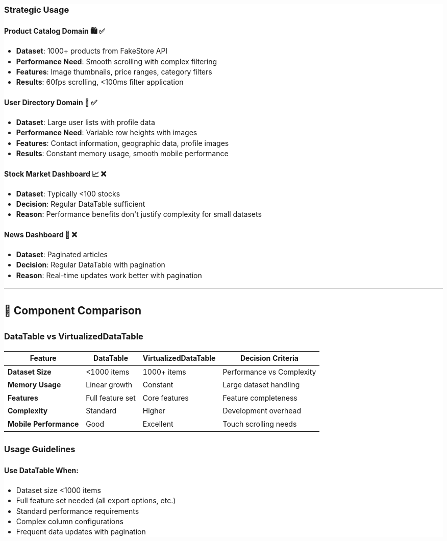 ### **Strategic Usage**

#### **Product Catalog Domain** 🛍️ ✅
- **Dataset**: 1000+ products from FakeStore API
- **Performance Need**: Smooth scrolling with complex filtering
- **Features**: Image thumbnails, price ranges, category filters
- **Results**: 60fps scrolling, <100ms filter application

#### **User Directory Domain** 👥 ✅
- **Dataset**: Large user lists with profile data
- **Performance Need**: Variable row heights with images
- **Features**: Contact information, geographic data, profile images
- **Results**: Constant memory usage, smooth mobile performance

#### **Stock Market Dashboard** 📈 ❌
- **Dataset**: Typically <100 stocks
- **Decision**: Regular DataTable sufficient
- **Reason**: Performance benefits don't justify complexity for small datasets

#### **News Dashboard** 📰 ❌
- **Dataset**: Paginated articles
- **Decision**: Regular DataTable with pagination
- **Reason**: Real-time updates work better with pagination

---

## 🔄 **Component Comparison**

### **DataTable vs VirtualizedDataTable**

| Feature | DataTable | VirtualizedDataTable | Decision Criteria |
|---------|-----------|---------------------|-------------------|
| **Dataset Size** | <1000 items | 1000+ items | Performance vs Complexity |
| **Memory Usage** | Linear growth | Constant | Large dataset handling |
| **Features** | Full feature set | Core features | Feature completeness |
| **Complexity** | Standard | Higher | Development overhead |
| **Mobile Performance** | Good | Excellent | Touch scrolling needs |

### **Usage Guidelines**

#### **Use DataTable When:**
- Dataset size <1000 items
- Full feature set needed (all export options, etc.)
- Standard performance requirements
- Complex column configurations
- Frequent data updates with pagination
